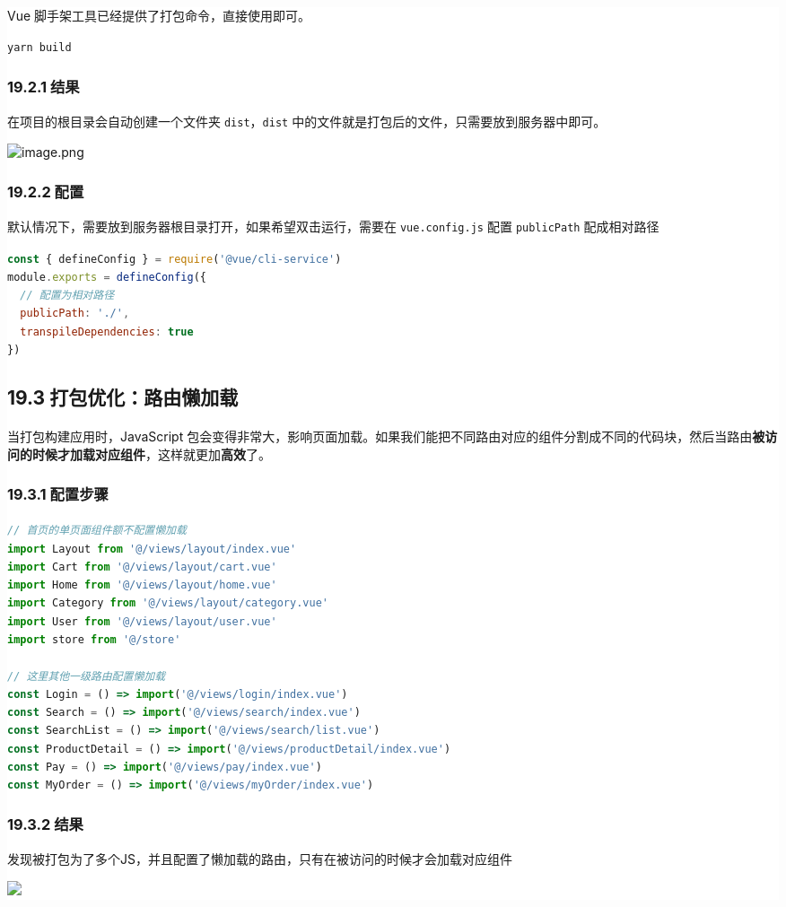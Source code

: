 Vue 脚手架工具已经提供了打包命令，直接使用即可。

```bash
yarn build
```

### 19.2.1 结果

在项目的根目录会自动创建一个文件夹 `dist`，`dist` 中的文件就是打包后的文件，只需要放到服务器中即可。

![image.png](https://raw.githubusercontent.com/michik0/notes-image/master/20230917233446.png)

### 19.2.2 配置

默认情况下，需要放到服务器根目录打开，如果希望双击运行，需要在 `vue.config.js` 配置 `publicPath` 配成相对路径

```js
const { defineConfig } = require('@vue/cli-service')  
module.exports = defineConfig({  
  // 配置为相对路径
  publicPath: './',  
  transpileDependencies: true  
})
```

## 19.3 打包优化：路由懒加载

当打包构建应用时，JavaScript 包会变得非常大，影响页面加载。如果我们能把不同路由对应的组件分割成不同的代码块，然后当路由**被访问的时候才加载对应组件**，这样就更加**高效**了。

### 19.3.1 配置步骤

```js
// 首页的单页面组件额不配置懒加载
import Layout from '@/views/layout/index.vue'  
import Cart from '@/views/layout/cart.vue'  
import Home from '@/views/layout/home.vue'  
import Category from '@/views/layout/category.vue'  
import User from '@/views/layout/user.vue'  
import store from '@/store'  

// 这里其他一级路由配置懒加载
const Login = () => import('@/views/login/index.vue')  
const Search = () => import('@/views/search/index.vue')  
const SearchList = () => import('@/views/search/list.vue')  
const ProductDetail = () => import('@/views/productDetail/index.vue')  
const Pay = () => import('@/views/pay/index.vue')  
const MyOrder = () => import('@/views/myOrder/index.vue')
```

### 19.3.2 结果

发现被打包为了多个JS，并且配置了懒加载的路由，只有在被访问的时候才会加载对应组件

![](https://raw.githubusercontent.com/michik0/notes-image/master/20230917235103.png)
